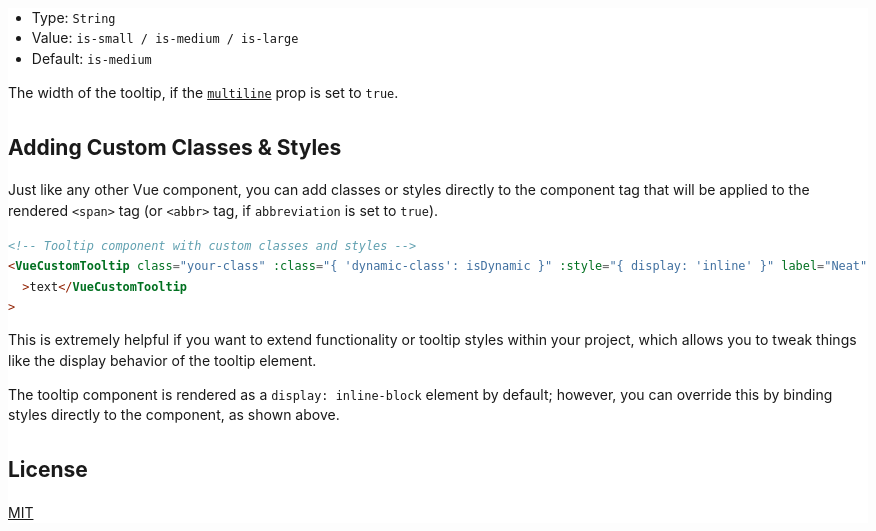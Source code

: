 - Type: `String`
- Value: `is-small / is-medium / is-large`
- Default: `is-medium`

The width of the tooltip, if the [`multiline`](#multiline) prop is set to `true`.

## Adding Custom Classes & Styles

Just like any other Vue component, you can add classes or styles directly to the component tag that will be applied to the rendered `<span>` tag (or `<abbr>` tag, if `abbreviation` is set to `true`).

```html
<!-- Tooltip component with custom classes and styles -->
<VueCustomTooltip class="your-class" :class="{ 'dynamic-class': isDynamic }" :style="{ display: 'inline' }" label="Neat"
  >text</VueCustomTooltip
>
```

This is extremely helpful if you want to extend functionality or tooltip styles within your project, which allows you to tweak things like the display behavior of the tooltip element.

The tooltip component is rendered as a `display: inline-block` element by default; however, you can override this by binding styles directly to the component, as shown above.

## License

[MIT](https://github.com/adamdehaven/vuepress-plugin-custom-tooltip/blob/master/LICENSE)
